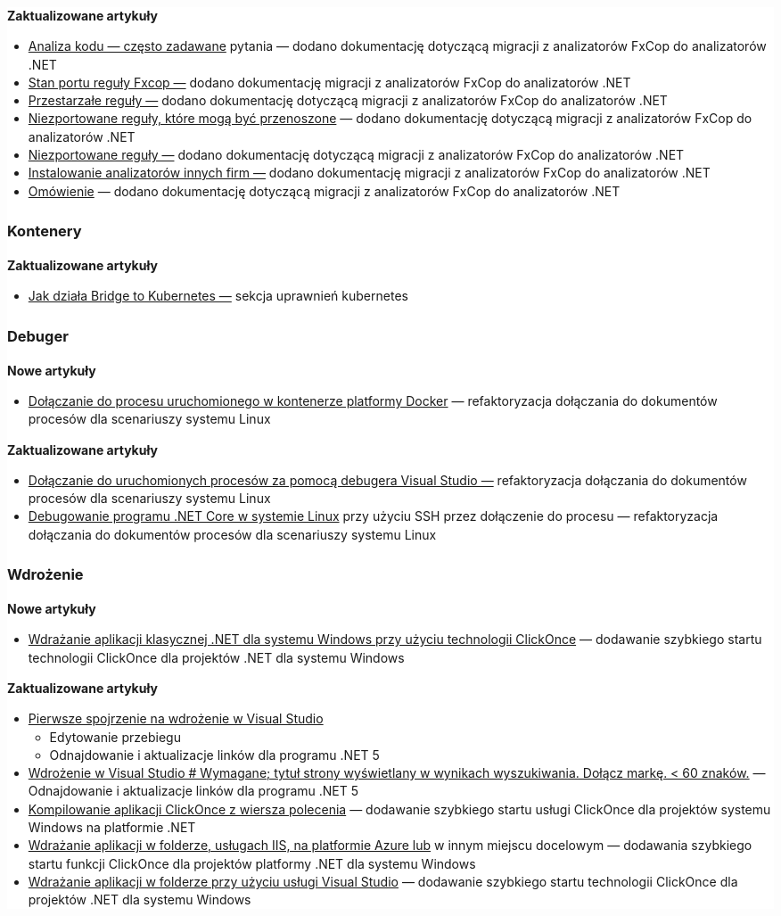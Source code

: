 **Zaktualizowane artykuły**

- [Analiza kodu — często zadawane](../code-quality/analyzers-faq.yml) pytania — dodano dokumentację dotyczącą migracji z analizatorów FxCop do analizatorów .NET
- [Stan portu reguły Fxcop —](../code-quality/fxcop-rule-port-status.md) dodano dokumentację migracji z analizatorów FxCop do analizatorów .NET
- [Przestarzałe reguły —](../code-quality/fxcop-unported-deprecated-rules.md) dodano dokumentację dotyczącą migracji z analizatorów FxCop do analizatorów .NET
- [Niezportowane reguły, które mogą być przenoszone](../code-quality/fxcop-unported-rules-may-get-ported.md) — dodano dokumentację dotyczącą migracji z analizatorów FxCop do analizatorów .NET
- [Niezportowane reguły —](../code-quality/fxcop-unported-rules.md) dodano dokumentację dotyczącą migracji z analizatorów FxCop do analizatorów .NET
- [Instalowanie analizatorów innych firm —](../code-quality/install-roslyn-analyzers.md) dodano dokumentację migracji z analizatorów FxCop do analizatorów .NET
- [Omówienie](../code-quality/use-roslyn-analyzers.md) — dodano dokumentację dotyczącą migracji z analizatorów FxCop do analizatorów .NET

### <a name="containers"></a>Kontenery

**Zaktualizowane artykuły**

- [Jak działa Bridge to Kubernetes —](../containers/overview-bridge-to-kubernetes.md) sekcja uprawnień kubernetes

### <a name="debugger"></a>Debuger

**Nowe artykuły**

- [Dołączanie do procesu uruchomionego w kontenerze platformy Docker](../debugger/attach-to-process-running-in-docker-container.md) — refaktoryzacja dołączania do dokumentów procesów dla scenariuszy systemu Linux

**Zaktualizowane artykuły**

- [Dołączanie do uruchomionych procesów za pomocą debugera Visual Studio —](../debugger/attach-to-running-processes-with-the-visual-studio-debugger.md) refaktoryzacja dołączania do dokumentów procesów dla scenariuszy systemu Linux
- [Debugowanie programu .NET Core w systemie Linux](../debugger/remote-debugging-dotnet-core-linux-with-ssh.md) przy użyciu SSH przez dołączenie do procesu — refaktoryzacja dołączania do dokumentów procesów dla scenariuszy systemu Linux

### <a name="deployment"></a>Wdrożenie

**Nowe artykuły**

- [Wdrażanie aplikacji klasycznej .NET dla systemu Windows przy użyciu technologii ClickOnce](../deployment/quickstart-deploy-using-clickonce-folder.md) — dodawanie szybkiego startu technologii ClickOnce dla projektów .NET dla systemu Windows

**Zaktualizowane artykuły**

- [Pierwsze spojrzenie na wdrożenie w Visual Studio](../deployment/deploying-applications-services-and-components.md)
  - Edytowanie przebiegu
  - Odnajdowanie i aktualizacje linków dla programu .NET 5
- [Wdrożenie w Visual Studio # Wymagane; tytuł strony wyświetlany w wynikach wyszukiwania. Dołącz markę. < 60 znaków.](../deployment/index.yml) — Odnajdowanie i aktualizacje linków dla programu .NET 5
- [Kompilowanie aplikacji ClickOnce z wiersza polecenia](../deployment/building-clickonce-applications-from-the-command-line.md) — dodawanie szybkiego startu usługi ClickOnce dla projektów systemu Windows na platformie .NET
- [Wdrażanie aplikacji w folderze, usługach IIS, na platformie Azure lub](../deployment/deploying-applications-services-and-components-resources.md) w innym miejscu docelowym — dodawania szybkiego startu funkcji ClickOnce dla projektów platformy .NET dla systemu Windows
- [Wdrażanie aplikacji w folderze przy użyciu usługi Visual Studio](../deployment/quickstart-deploy-to-local-folder.md) — dodawanie szybkiego startu technologii ClickOnce dla projektów .NET dla systemu Windows
